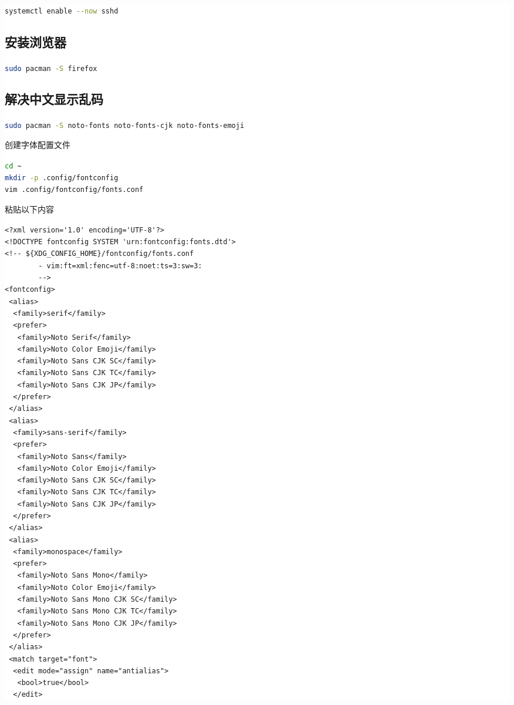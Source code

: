 ```bash
systemctl enable --now sshd
```

## 安装浏览器

```bash
sudo pacman -S firefox
```

## 解决中文显示乱码

```bash
sudo pacman -S noto-fonts noto-fonts-cjk noto-fonts-emoji
```

创建字体配置文件

```bash
cd ~
mkdir -p .config/fontconfig
vim .config/fontconfig/fonts.conf
```

粘贴以下内容

```txt
<?xml version='1.0' encoding='UTF-8'?>
<!DOCTYPE fontconfig SYSTEM 'urn:fontconfig:fonts.dtd'>
<!-- ${XDG_CONFIG_HOME}/fontconfig/fonts.conf
        - vim:ft=xml:fenc=utf-8:noet:ts=3:sw=3:
        -->
<fontconfig>
 <alias>
  <family>serif</family>
  <prefer>
   <family>Noto Serif</family>
   <family>Noto Color Emoji</family>
   <family>Noto Sans CJK SC</family>
   <family>Noto Sans CJK TC</family>
   <family>Noto Sans CJK JP</family>
  </prefer>
 </alias>
 <alias>
  <family>sans-serif</family>
  <prefer>
   <family>Noto Sans</family>
   <family>Noto Color Emoji</family>
   <family>Noto Sans CJK SC</family>
   <family>Noto Sans CJK TC</family>
   <family>Noto Sans CJK JP</family>
  </prefer>
 </alias>
 <alias>
  <family>monospace</family>
  <prefer>
   <family>Noto Sans Mono</family>
   <family>Noto Color Emoji</family>
   <family>Noto Sans Mono CJK SC</family>
   <family>Noto Sans Mono CJK TC</family>
   <family>Noto Sans Mono CJK JP</family>
  </prefer>
 </alias>
 <match target="font">
  <edit mode="assign" name="antialias">
   <bool>true</bool>
  </edit>
```